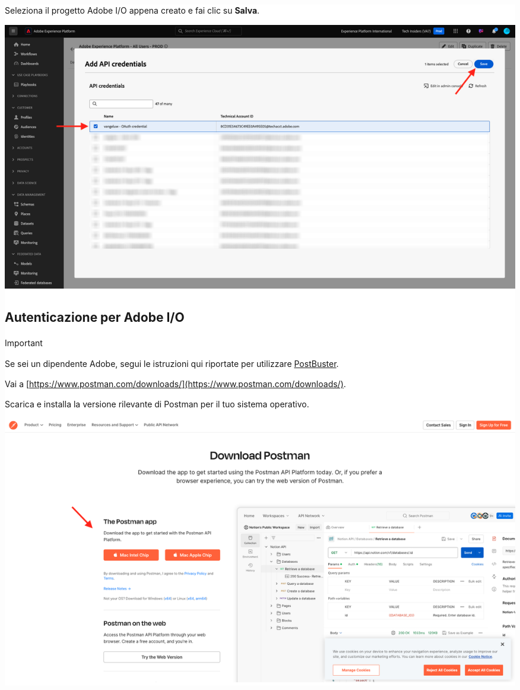 Seleziona il progetto Adobe I/O appena creato e fai clic su **Salva**.

![Autorizzazioni](./images/perm4.png)

## Autenticazione per Adobe I/O

>[!IMPORTANT]
>
>Se sei un dipendente Adobe, segui le istruzioni qui riportate per utilizzare [PostBuster](./../../../../modules/getting-started/gettingstarted/ex8.md).

Vai a [https://www.postman.com/downloads/](https://www.postman.com/downloads/).

Scarica e installa la versione rilevante di Postman per il tuo sistema operativo.

![Nuova integrazione Adobe I/O](./images/getstarted.png)
